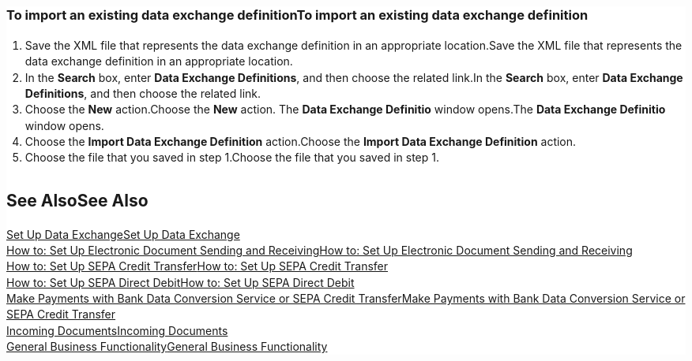 ### <a name="to-import-an-existing-data-exchange-definition"></a><span data-ttu-id="a6187-301">To import an existing data exchange definition</span><span class="sxs-lookup"><span data-stu-id="a6187-301">To import an existing data exchange definition</span></span>  
1. <span data-ttu-id="a6187-302">Save the XML file that represents the data exchange definition in an appropriate location.</span><span class="sxs-lookup"><span data-stu-id="a6187-302">Save the XML file that represents the data exchange definition in an appropriate location.</span></span>  
2. <span data-ttu-id="a6187-303">In the **Search** box, enter **Data Exchange Definitions**, and then choose the related link.</span><span class="sxs-lookup"><span data-stu-id="a6187-303">In the **Search** box, enter **Data Exchange Definitions**, and then choose the related link.</span></span>  
3. <span data-ttu-id="a6187-304">Choose the **New** action.</span><span class="sxs-lookup"><span data-stu-id="a6187-304">Choose the **New** action.</span></span> <span data-ttu-id="a6187-305">The **Data Exchange Definitio** window opens.</span><span class="sxs-lookup"><span data-stu-id="a6187-305">The **Data Exchange Definitio** window opens.</span></span>  
4. <span data-ttu-id="a6187-306">Choose the **Import Data Exchange Definition** action.</span><span class="sxs-lookup"><span data-stu-id="a6187-306">Choose the **Import Data Exchange Definition** action.</span></span>  
5. <span data-ttu-id="a6187-307">Choose the file that you saved in step 1.</span><span class="sxs-lookup"><span data-stu-id="a6187-307">Choose the file that you saved in step 1.</span></span>  

## <a name="see-also"></a><span data-ttu-id="a6187-308">See Also</span><span class="sxs-lookup"><span data-stu-id="a6187-308">See Also</span></span>  
[<span data-ttu-id="a6187-309">Set Up Data Exchange</span><span class="sxs-lookup"><span data-stu-id="a6187-309">Set Up Data Exchange</span></span>](across-set-up-data-exchange.md)  
[<span data-ttu-id="a6187-310">How to: Set Up Electronic Document Sending and Receiving</span><span class="sxs-lookup"><span data-stu-id="a6187-310">How to: Set Up Electronic Document Sending and Receiving</span></span>](across-how-to-set-up-electronic-document-sending-and-receiving.md)  
[<span data-ttu-id="a6187-311">How to: Set Up SEPA Credit Transfer</span><span class="sxs-lookup"><span data-stu-id="a6187-311">How to: Set Up SEPA Credit Transfer</span></span>](finance-how-to-set-up-sepa-credit-transfer.md)  
[<span data-ttu-id="a6187-312">How to: Set Up SEPA Direct Debit</span><span class="sxs-lookup"><span data-stu-id="a6187-312">How to: Set Up SEPA Direct Debit</span></span>](finance-how-to-set-up-sepa-direct-debit.md)  
[<span data-ttu-id="a6187-313">Make Payments with Bank Data Conversion Service or SEPA Credit Transfer</span><span class="sxs-lookup"><span data-stu-id="a6187-313">Make Payments with Bank Data Conversion Service or SEPA Credit Transfer</span></span>](finance-make-payments-with-bank-data-conversion-service-or-sepa-credit-transfer.md)  
[<span data-ttu-id="a6187-314">Incoming Documents</span><span class="sxs-lookup"><span data-stu-id="a6187-314">Incoming Documents</span></span>](across-income-documents.md)  
[<span data-ttu-id="a6187-315">General Business Functionality</span><span class="sxs-lookup"><span data-stu-id="a6187-315">General Business Functionality</span></span>](ui-across-business-areas.md)  

